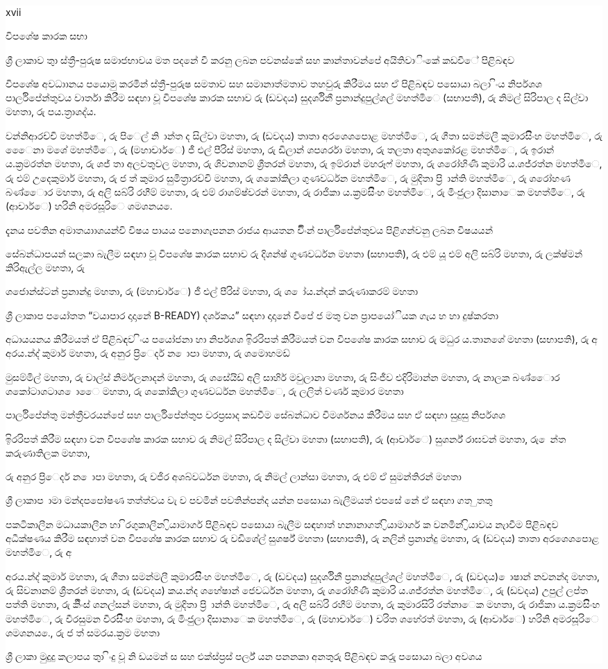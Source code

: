 xvii

විපශේෂ කාරක සභා

ශ්‍රී ලාකාව තුා ස්ත්‍රී-පුරුෂ සමාජභාවය මත පදනේ වී කරනු ලබන පවනස්කේ සහ කාන්තාවන්පේ අයිතිවාිංකේ කඩවීේ පිළිබඳව

විපශේෂ අවධාානය පයොමු කරමින් ස්ත්‍රී-පුරුෂ සමතාව සහ සමානාත්මතාව තහවුරු කිරීමය සහ ඒ පිළිබඳව පසොයා බලා ිංය නිර්පශශ පාර්ලිපේන්තුවය වාර්තා කිරීම සඳහා වූ විපශේෂ කාරක සභාව රු (ඩවදය) සුදර්ශිනී ප්‍රනාන්දුපුල්ශල් මහත්මිෙ (සභාපති), රු නිමල් සිරිපාල ද සිල්වා මහතා, රු පය.ත්‍රාශද්ය.

වන්නිආරච්චි මහත්මිෙ, රු පිෙල් නි ාන්ත ද සිල්වා මහතා, රු (ඩවදය) තාතා අරශෙශපොළ මහත්මිෙ, රු ගීතා සමන්මලී කුමාරසිිංහ මහත්මිෙ, රු ෛෙනා මශේ මහත්මිෙ, රු (මහාචාර්ෙ) ජී එල් පීරිස් මහතා, රු ඩිලාන් ශපශර්රා මහතා, රු තලතා අතුශකෝරළ මහත්මිෙ, රු ඉරාන් ය.ක්‍රමරත්න මහතා, රු ශජ් තා අලවතුවල මහතා, රු ශිවනානම් ශ්‍රීතරන් මහතා, රු ඉම්රාන් මහරූෆ් මහතා, රු ශරෝහිණී කුමාරි ය.ශජ්රත්න මහත්මිෙ, රු එම් උදෙකුමාර් මහතා, රු ජ ත් කුමාර සුමිත්‍රාරච්චි මහතා, රු ශකෝකිලා ගුණවර්ධන මහත්මිෙ, රු මුදිතා ප්‍රි ාන්ති මහත්මිෙ, රු ශරෝහණ බණ්ෛාර මහතා, රු අලි සබ්රි රහීම් මහතා, රු එම් රාශම්ෂ්වරන් මහතා, රු රාජිකා ය.ක්‍රමසිිංහ මහත්මිෙ, රු මිංජුලා දිසානාෙක මහත්මිෙ, රු (ආචාර්ෙ) හරිනි අමරසූරිෙ ශමශනය.ෙ

දැනය පවතින අමාතයාාශයන්වි විෂය පායය පනොගැපනන රාජය ආයතන විිංන් පාර්ලිපේන්තුවය පිළිගන්වනු ලබන විෂයයන්

සේබන්ධාපයන් සලකා බැලීම සඳහා වූ විපශේෂ කාරක සභාව රු දිශන්ෂ් ගුණවර්ධන මහතා (සභාපති), රු එම් යූ එම් අලි සබ්රි මහතා, රු ලක්ෂ්මන් කිරිඇල්ල මහතා, රු

ශජොන්ස්ටන් ප්‍රනාන්දු මහතා, රු (මහාචාර්ෙ) ජී එල් පීරිස් මහතා, රු ශ ෝය.න්දන් කරුණාකරම් මහතා

ශ්‍රී ලාකාප පයෝතත “වයාපාර දාදානේ B-READY) දර්ශකය” සඳහා දාදානේ වීපේ ජ මතු වන ප්‍රාපයෝියක ගැය හ හා දුෂ්කරතා

අධායයනය කිරීමයත් ඒ පිළිබඳව ිංය පයෝජනා හා නිර්පශශ ඉිරරිපත් කිරීමයත් වන විපශේෂ කාරක සභාව රු මධුර ය.තානශේ මහතා (සභාපති), රු අ අරය.න්ද් කුමාර් මහතා, රු අනුර ප්‍රිෙදර් න ොපා මහතා, රු ශමොහමඩ්

මුසම්මිල් මහතා, රු චාල්ස් නිර්මලනාදන් මහතා, රු ශසේයිඩ් අලි සාහිර් මවුලානා මහතා, රු සිංජීව එදිරිමාන්න මහතා, රු නාලක බණ්ෛාර ශකෝටාශටාශ ොෛ මහතා, රු ශකෝකිලා ගුණවර්ධන මහත්මිෙ, රු ලලිත් වර්ණ කුමාර මහතා

පාර්ලිපේන්තු මන්ත්‍රීවරයන්පේ සහ පාර්ලිපේන්තුප වරප්‍රසාද කඩවීම සේබන්ධාව විමර්ශනය කිරීමය සහ ඒ සඳහා සුදුසු නිර්පශශ

ඉිරරිපත් කිරීම සඳහා වන විපශේෂ කාරක සභාව රු නිමල් සිරිපාල ද සිල්වා මහතා (සභාපති), රු (ආචාර්ෙ) සුශර්න් රාඝවන් මහතා, රු ෙන්ත කරුණාතිලක මහතා,

රු අනුර ප්‍රිෙදර් න ොපා මහතා, රු වජිර අශබ්වර්ධන මහතා, රු නිමල් ලාන්සා මහතා, රු එම් ඒ සුමන්තිරන් මහතා

ශ්‍රී ලාකාප ාමා මන්දපපෝෂණ තත්ත්වය වැ ව පවමින් පවතින්පන්ද යන්න පසොයා බැලීමයත් එපසේ නේ ඒ සඳහා ගත ුතතු

පකටිකාලීන මධායකාලීන හා ිරගුකාලීන ්‍රියාමාර්ග පිළිබඳව පසොයා බැලීම සඳහාත් හනානාගත් ්‍රියාමාර්ග ක වනමින් ්‍රියාවය නැාවීම පිළිබඳව අධීක්ෂණය කිරීම සඳහාත් වන විපශේෂ කාරක සභාව රු වඩිශේල් සුශර්ෂ් මහතා (සභාපති), රු නලින් ප්‍රනාන්දු මහතා, රු (ඩවදය) තාතා අරශෙශපොළ මහත්මිෙ, රු අ

අරය.න්ද් කුමාර් මහතා, රු ගීතා සමන්මලී කුමාරසිිංහ මහත්මිෙ, රු (ඩවදය) සුදර්ශිනී ප්‍රනාන්දුපුල්ශල් මහත්මිෙ, රු (ඩවදය) ොෂාන් නවනන්ද මහතා, රු සිවනානම් ශ්‍රීතරන් මහතා, රු (ඩවදය) කය.න්ද ශහේෂාන් ජෙවර්ධන මහතා, රු ශරෝහිණී කුමාරි ය.ශජ්රත්න මහත්මිෙ, රු (ඩවදය) උපුල් ලප්ත පත්ති මහතා, රු කිිංස් ශනල්සන් මහතා, රු මුදිතා ප්‍රි ාන්ති මහත්මිෙ, රු අලි සබ්රි රහීම් මහතා, රු කුමාරසිරි රත්නාෙක මහතා, රු රාජිකා ය.ක්‍රමසිිංහ මහත්මිෙ, රු වීරසුමන වීරසිිංහ මහතා, රු මිංජුලා දිසානාෙක මහත්මිෙ, රු (මහාචාර්ෙ) චරිත ශහේරත් මහතා, රු (ආචාර්ෙ) හරිනි අමරසූරිෙ ශමශනය.ෙ, රු ජ ත් සමරය.ක්‍රම මහතා

ශ්‍රී ලාකා මුදුදු කලාපය තුා ිංදු වූ නි ඩයමන් ස සහ එක්ස්ප්‍රස් පර්ල් යන පනනකා අනතුරු පිළිබඳව කරුු පසොයා බලා අවශය
